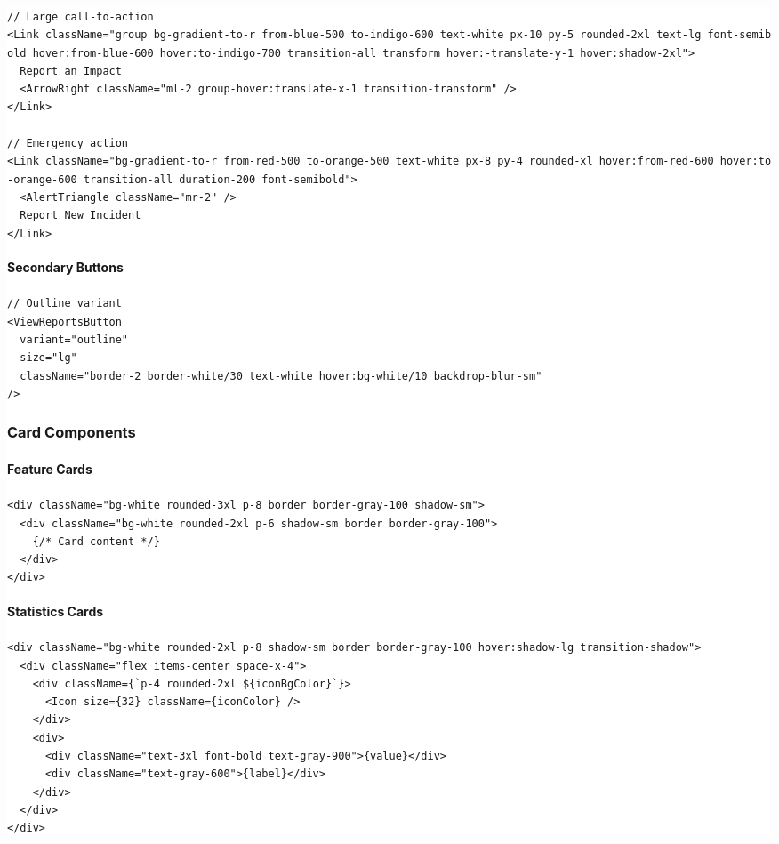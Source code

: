 ```tsx
// Large call-to-action
<Link className="group bg-gradient-to-r from-blue-500 to-indigo-600 text-white px-10 py-5 rounded-2xl text-lg font-semibold hover:from-blue-600 hover:to-indigo-700 transition-all transform hover:-translate-y-1 hover:shadow-2xl">
  Report an Impact
  <ArrowRight className="ml-2 group-hover:translate-x-1 transition-transform" />
</Link>

// Emergency action
<Link className="bg-gradient-to-r from-red-500 to-orange-500 text-white px-8 py-4 rounded-xl hover:from-red-600 hover:to-orange-600 transition-all duration-200 font-semibold">
  <AlertTriangle className="mr-2" />
  Report New Incident
</Link>
```

#### Secondary Buttons

```tsx
// Outline variant
<ViewReportsButton
  variant="outline"
  size="lg"
  className="border-2 border-white/30 text-white hover:bg-white/10 backdrop-blur-sm"
/>
```

### Card Components

#### Feature Cards

```tsx
<div className="bg-white rounded-3xl p-8 border border-gray-100 shadow-sm">
  <div className="bg-white rounded-2xl p-6 shadow-sm border border-gray-100">
    {/* Card content */}
  </div>
</div>
```

#### Statistics Cards

```tsx
<div className="bg-white rounded-2xl p-8 shadow-sm border border-gray-100 hover:shadow-lg transition-shadow">
  <div className="flex items-center space-x-4">
    <div className={`p-4 rounded-2xl ${iconBgColor}`}>
      <Icon size={32} className={iconColor} />
    </div>
    <div>
      <div className="text-3xl font-bold text-gray-900">{value}</div>
      <div className="text-gray-600">{label}</div>
    </div>
  </div>
</div>
```
